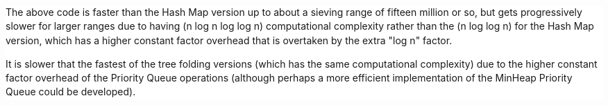 
The above code is faster than the Hash Map version up to about a sieving range of fifteen million or so, but gets progressively slower for larger ranges due to having (n log n log log n) computational complexity rather than the (n log log n) for the Hash Map version, which has a higher constant factor overhead that is overtaken by the extra "log n" factor.

It is slower that the fastest of the tree folding versions (which has the same computational complexity) due to the higher constant factor overhead of the Priority Queue operations (although perhaps a more efficient implementation of the MinHeap Priority Queue could be developed).

